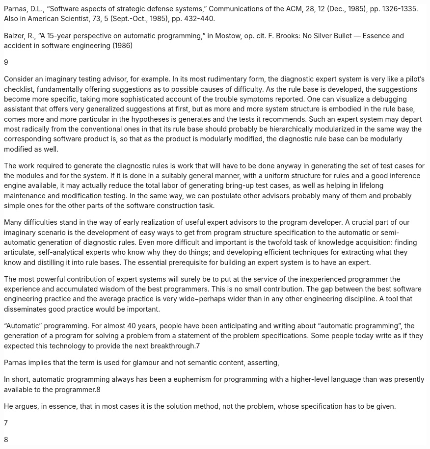 Parnas, D.L., “Software aspects of strategic defense systems,” Communications of the ACM, 28, 12 (Dec., 1985), pp. 1326-1335. Also in American Scientist, 73, 5 (Sept.-Oct., 1985), pp. 432-440.

Balzer, R., “A 15-year perspective on automatic programming,” in Mostow, op. cit. F. Brooks: No Silver Bullet — Essence and accident in software engineering (1986)

9

Consider an imaginary testing advisor, for example. In its most rudimentary form, the diagnostic expert system is very like a pilot’s checklist, fundamentally offering suggestions as to possible causes of difficulty. As the rule base is developed, the suggestions become more specific, taking more sophisticated account of the trouble symptoms reported. One can visualize a debugging assistant that offers very generalized suggestions at first, but as more and more system structure is embodied in the rule base, comes more and more particular in the hypotheses is generates and the tests it recommends. Such an expert system may depart most radically from the conventional ones in that its rule base should probably be hierarchically modularized in the same way the corresponding software product is, so that as the product is modularly modified, the diagnostic rule base can be modularly modified as well.

The work required to generate the diagnostic rules is work that will have to be done anyway in generating the set of test cases for the modules and for the system. If it is done in a suitably general manner, with a uniform structure for rules and a good inference engine available, it may actually reduce the total labor of generating bring-up test cases, as well as helping in lifelong maintenance and modification testing. In the same way, we can postulate other advisors probably many of them and probably simple ones for the other parts of the software construction task.

Many difficulties stand in the way of early realization of useful expert advisors to the program developer. A crucial part of our imaginary scenario is the development of easy ways to get from program structure specification to the automatic or semi-automatic generation of diagnostic rules. Even more difficult and important is the twofold task of knowledge acquisition: finding articulate, self-analytical experts who know why they do things; and developing efficient techniques for extracting what they know and distilling it into rule bases. The essential prerequisite for building an expert system is to have an expert.

The most powerful contribution of expert systems will surely be to put at the service of the inexperienced programmer the experience and accumulated wisdom of the best programmers. This is no small contribution. The gap between the best software engineering practice and the average practice is very wide−perhaps wider than in any other engineering discipline. A tool that disseminates good practice would be important.

“Automatic” programming. For almost 40 years, people have been anticipating and writing about “automatic programming”, the generation of a program for solving a problem from a statement of the problem specifications. Some people today write as if they expected this technology to provide the next breakthrough.7 

Parnas implies that the term is used for glamour and not semantic content, asserting,

In short, automatic programming always has been a euphemism for programming with a higher-level language than was presently available to the programmer.8 

He argues, in essence, that in most cases it is the solution method, not the problem, whose specification has to be given.

7

8
